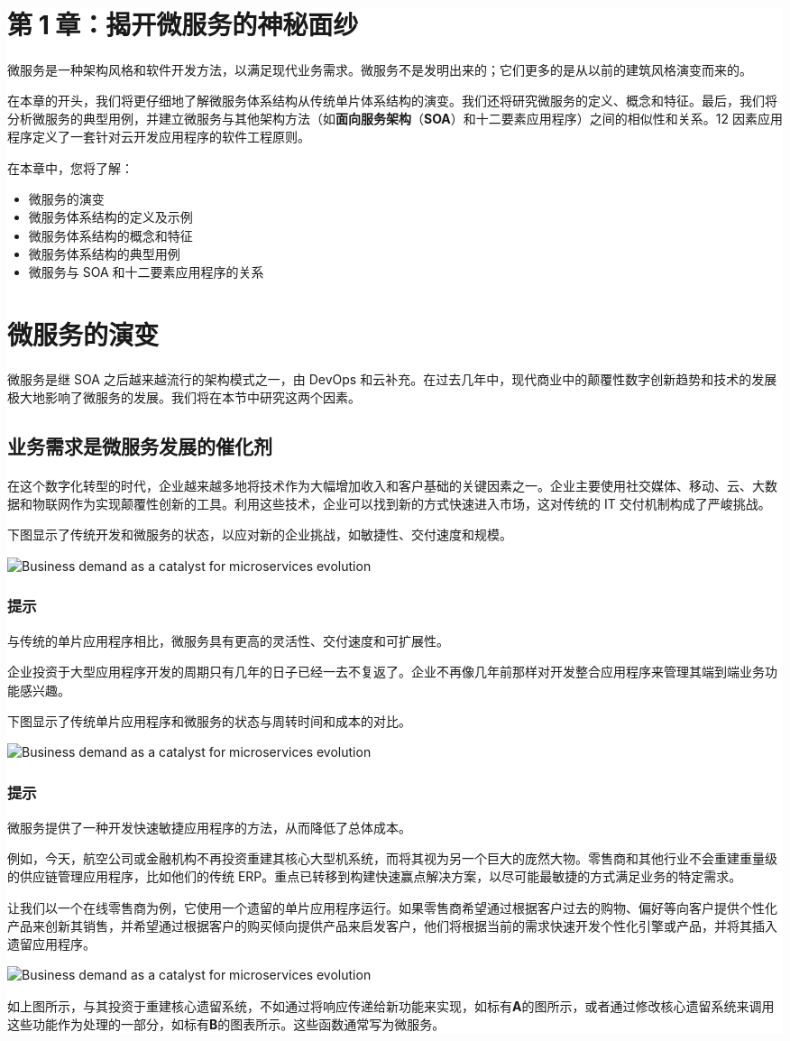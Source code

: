 # 第 1 章：揭开微服务的神秘面纱

微服务是一种架构风格和软件开发方法，以满足现代业务需求。微服务不是发明出来的；它们更多的是从以前的建筑风格演变而来的。

在本章的开头，我们将更仔细地了解微服务体系结构从传统单片体系结构的演变。我们还将研究微服务的定义、概念和特征。最后，我们将分析微服务的典型用例，并建立微服务与其他架构方法（如**面向服务架构**（**SOA**）和十二要素应用程序）之间的相似性和关系。12 因素应用程序定义了一套针对云开发应用程序的软件工程原则。

在本章中，您将了解：

*   微服务的演变
*   微服务体系结构的定义及示例
*   微服务体系结构的概念和特征
*   微服务体系结构的典型用例
*   微服务与 SOA 和十二要素应用程序的关系

# 微服务的演变

微服务是继 SOA 之后越来越流行的架构模式之一，由 DevOps 和云补充。在过去几年中，现代商业中的颠覆性数字创新趋势和技术的发展极大地影响了微服务的发展。我们将在本节中研究这两个因素。

## 业务需求是微服务发展的催化剂

在这个数字化转型的时代，企业越来越多地将技术作为大幅增加收入和客户基础的关键因素之一。企业主要使用社交媒体、移动、云、大数据和物联网作为实现颠覆性创新的工具。利用这些技术，企业可以找到新的方式快速进入市场，这对传统的 IT 交付机制构成了严峻挑战。

下图显示了传统开发和微服务的状态，以应对新的企业挑战，如敏捷性、交付速度和规模。

![Business demand as a catalyst for microservices evolution](graphics/B05447_01_01.jpg)

### 提示

与传统的单片应用程序相比，微服务具有更高的灵活性、交付速度和可扩展性。

企业投资于大型应用程序开发的周期只有几年的日子已经一去不复返了。企业不再像几年前那样对开发整合应用程序来管理其端到端业务功能感兴趣。

下图显示了传统单片应用程序和微服务的状态与周转时间和成本的对比。

![Business demand as a catalyst for microservices evolution](graphics/B05447_01_02.jpg)

### 提示

微服务提供了一种开发快速敏捷应用程序的方法，从而降低了总体成本。

例如，今天，航空公司或金融机构不再投资重建其核心大型机系统，而将其视为另一个巨大的庞然大物。零售商和其他行业不会重建重量级的供应链管理应用程序，比如他们的传统 ERP。重点已转移到构建快速赢点解决方案，以尽可能最敏捷的方式满足业务的特定需求。

让我们以一个在线零售商为例，它使用一个遗留的单片应用程序运行。如果零售商希望通过根据客户过去的购物、偏好等向客户提供个性化产品来创新其销售，并希望通过根据客户的购买倾向提供产品来启发客户，他们将根据当前的需求快速开发个性化引擎或产品，并将其插入遗留应用程序。

![Business demand as a catalyst for microservices evolution](graphics/B05447_01_03.jpg)

如上图所示，与其投资于重建核心遗留系统，不如通过将响应传递给新功能来实现，如标有**A**的图所示，或者通过修改核心遗留系统来调用这些功能作为处理的一部分，如标有**B**的图表所示。这些函数通常写为微服务。
